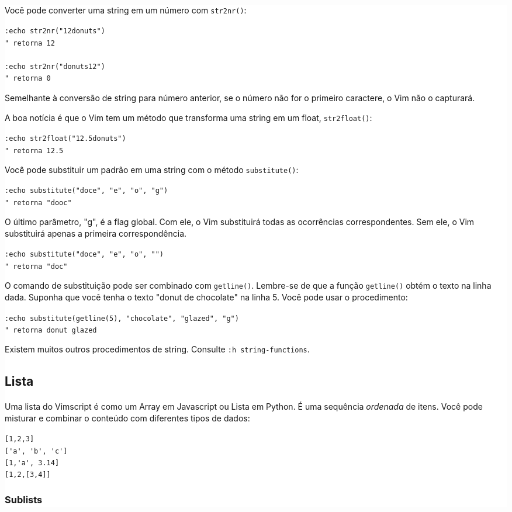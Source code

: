 Você pode converter uma string em um número com `str2nr()`:

```shell
:echo str2nr("12donuts")
" retorna 12

:echo str2nr("donuts12")
" retorna 0
```

Semelhante à conversão de string para número anterior, se o número não for o primeiro caractere, o Vim não o capturará.

A boa notícia é que o Vim tem um método que transforma uma string em um float, `str2float()`:

```shell
:echo str2float("12.5donuts")
" retorna 12.5
```

Você pode substituir um padrão em uma string com o método `substitute()`:

```shell
:echo substitute("doce", "e", "o", "g")
" retorna "dooc"
```

O último parâmetro, "g", é a flag global. Com ele, o Vim substituirá todas as ocorrências correspondentes. Sem ele, o Vim substituirá apenas a primeira correspondência.

```shell
:echo substitute("doce", "e", "o", "")
" retorna "doc"
```

O comando de substituição pode ser combinado com `getline()`. Lembre-se de que a função `getline()` obtém o texto na linha dada. Suponha que você tenha o texto "donut de chocolate" na linha 5. Você pode usar o procedimento:

```shell
:echo substitute(getline(5), "chocolate", "glazed", "g")
" retorna donut glazed
```

Existem muitos outros procedimentos de string. Consulte `:h string-functions`.

## Lista

Uma lista do Vimscript é como um Array em Javascript ou Lista em Python. É uma sequência *ordenada* de itens. Você pode misturar e combinar o conteúdo com diferentes tipos de dados:

```shell
[1,2,3]
['a', 'b', 'c']
[1,'a', 3.14]
[1,2,[3,4]]
```

### Sublists
